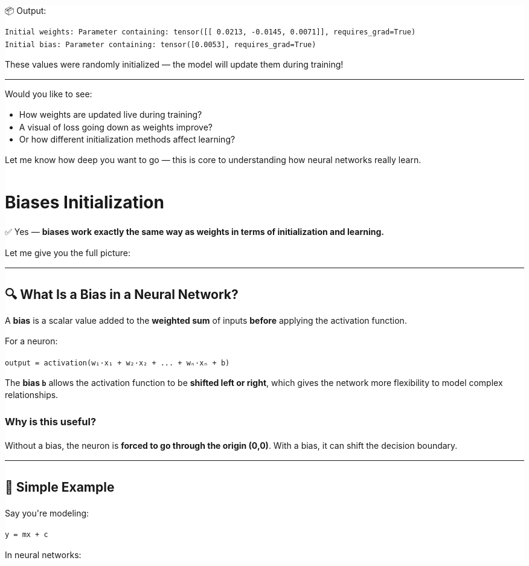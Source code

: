 📦 Output:

```
Initial weights: Parameter containing: tensor([[ 0.0213, -0.0145, 0.0071]], requires_grad=True)
Initial bias: Parameter containing: tensor([0.0053], requires_grad=True)
```

These values were randomly initialized — the model will update them during training!

---

Would you like to see:

* How weights are updated live during training?
* A visual of loss going down as weights improve?
* Or how different initialization methods affect learning?

Let me know how deep you want to go — this is core to understanding how neural networks really learn.

# Biases Initialization
✅ Yes — **biases work exactly the same way as weights in terms of initialization and learning.**

Let me give you the full picture:

---

## 🔍 What Is a Bias in a Neural Network?

A **bias** is a scalar value added to the **weighted sum** of inputs **before** applying the activation function.

For a neuron:

```text
output = activation(w₁·x₁ + w₂·x₂ + ... + wₙ·xₙ + b)
```

The **bias `b`** allows the activation function to be **shifted left or right**, which gives the network more flexibility to model complex relationships.

### Why is this useful?

Without a bias, the neuron is **forced to go through the origin (0,0)**. With a bias, it can shift the decision boundary.

---

## 🧪 Simple Example

Say you're modeling:

```text
y = mx + c
```

In neural networks:
